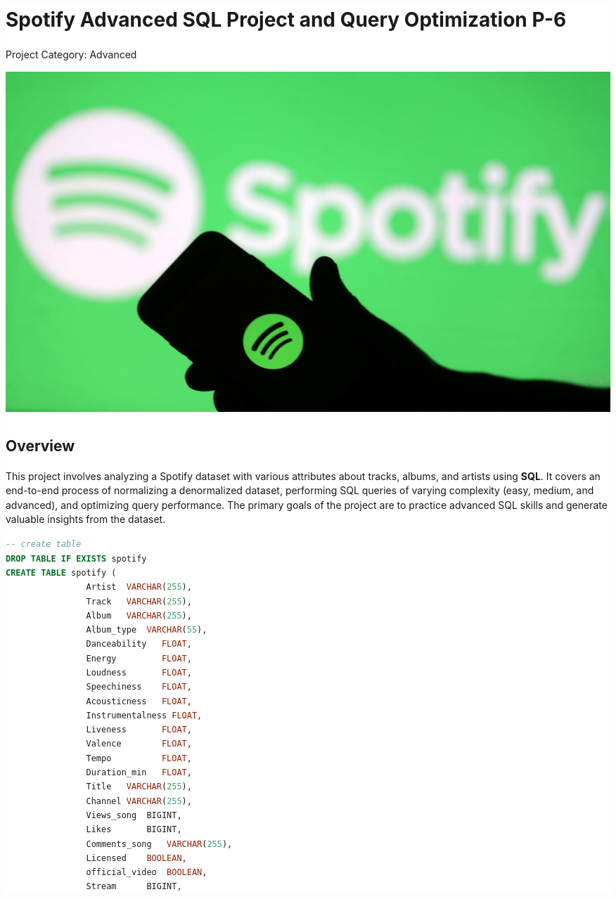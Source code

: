 # Spotify Advanced SQL Project and Query Optimization P-6
Project Category: Advanced

![Spotify Logo](https://github.com/ashwin-pawar/SQL-Practice-Projects/blob/main/Spotify_Project_P4/spotify_logo.jpg)

## Overview
This project involves analyzing a Spotify dataset with various attributes about tracks, albums, and artists using **SQL**. It covers an end-to-end process of normalizing a denormalized dataset, performing SQL queries of varying complexity (easy, medium, and advanced), and optimizing query performance. The primary goals of the project are to practice advanced SQL skills and generate valuable insights from the dataset.

```sql
-- create table
DROP TABLE IF EXISTS spotify
CREATE TABLE spotify (
				Artist  VARCHAR(255),
				Track	VARCHAR(255),
				Album	VARCHAR(255),
				Album_type	VARCHAR(55),
				Danceability   FLOAT,
				Energy		   FLOAT,
				Loudness	   FLOAT,
				Speechiness	   FLOAT,
				Acousticness   FLOAT,
				Instrumentalness FLOAT,
				Liveness	   FLOAT,
				Valence  	   FLOAT,
				Tempo  		   FLOAT,
				Duration_min   FLOAT,
				Title	VARCHAR(255),
				Channel	VARCHAR(255),
				Views_song	BIGINT,
				Likes  	    BIGINT,
				Comments_song	VARCHAR(255),
				Licensed	BOOLEAN,
				official_video	BOOLEAN,
				Stream	    BIGINT,
```